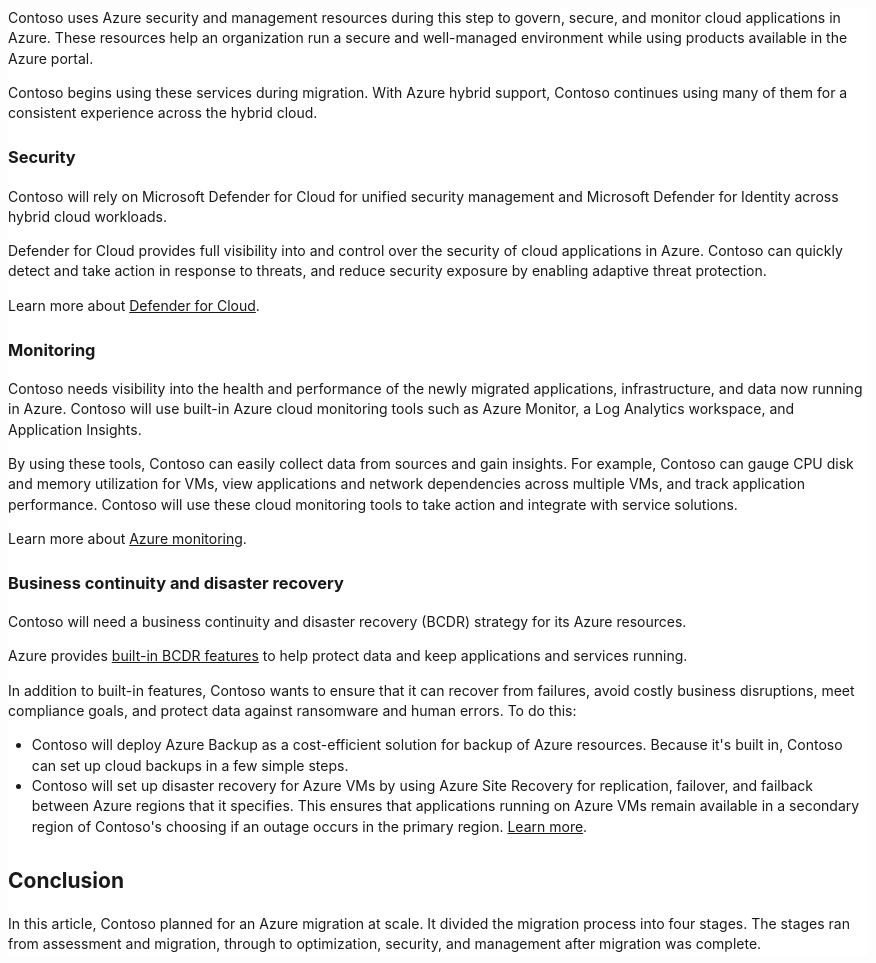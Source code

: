 Contoso uses Azure security and management resources during this step to govern, secure, and monitor cloud applications in Azure. These resources help an organization run a secure and well-managed environment while using products available in the Azure portal.

Contoso begins using these services during migration. With Azure hybrid support, Contoso continues using many of them for a consistent experience across the hybrid cloud.

### Security

Contoso will rely on Microsoft Defender for Cloud for unified security management and Microsoft Defender for Identity across hybrid cloud workloads.

Defender for Cloud provides full visibility into and control over the security of cloud applications in Azure. Contoso can quickly detect and take action in response to threats, and reduce security exposure by enabling adaptive threat protection.

Learn more about [Defender for Cloud](https://azure.microsoft.com/services/security-center/).

### Monitoring

Contoso needs visibility into the health and performance of the newly migrated applications, infrastructure, and data now running in Azure. Contoso will use built-in Azure cloud monitoring tools such as Azure Monitor, a Log Analytics workspace, and Application Insights.

By using these tools, Contoso can easily collect data from sources and gain insights. For example, Contoso can gauge CPU disk and memory utilization for VMs, view applications and network dependencies across multiple VMs, and track application performance. Contoso will use these cloud monitoring tools to take action and integrate with service solutions.

Learn more about [Azure monitoring](/azure/azure-monitor/overview).

### Business continuity and disaster recovery

Contoso will need a business continuity and disaster recovery (BCDR) strategy for its Azure resources.

Azure provides [built-in BCDR features](/azure/architecture/framework/resiliency/backup-and-recovery) to help protect data and keep applications and services running.

In addition to built-in features, Contoso wants to ensure that it can recover from failures, avoid costly business disruptions, meet compliance goals, and protect data against ransomware and human errors. To do this:

- Contoso will deploy Azure Backup as a cost-efficient solution for backup of Azure resources. Because it's built in, Contoso can set up cloud backups in a few simple steps.
- Contoso will set up disaster recovery for Azure VMs by using Azure Site Recovery for replication, failover, and failback between Azure regions that it specifies. This ensures that applications running on Azure VMs remain available in a secondary region of Contoso's choosing if an outage occurs in the primary region. [Learn more](/azure/site-recovery/azure-to-azure-quickstart).

## Conclusion

In this article, Contoso planned for an Azure migration at scale. It divided the migration process into four stages. The stages ran from assessment and migration, through to optimization, security, and management after migration was complete.
